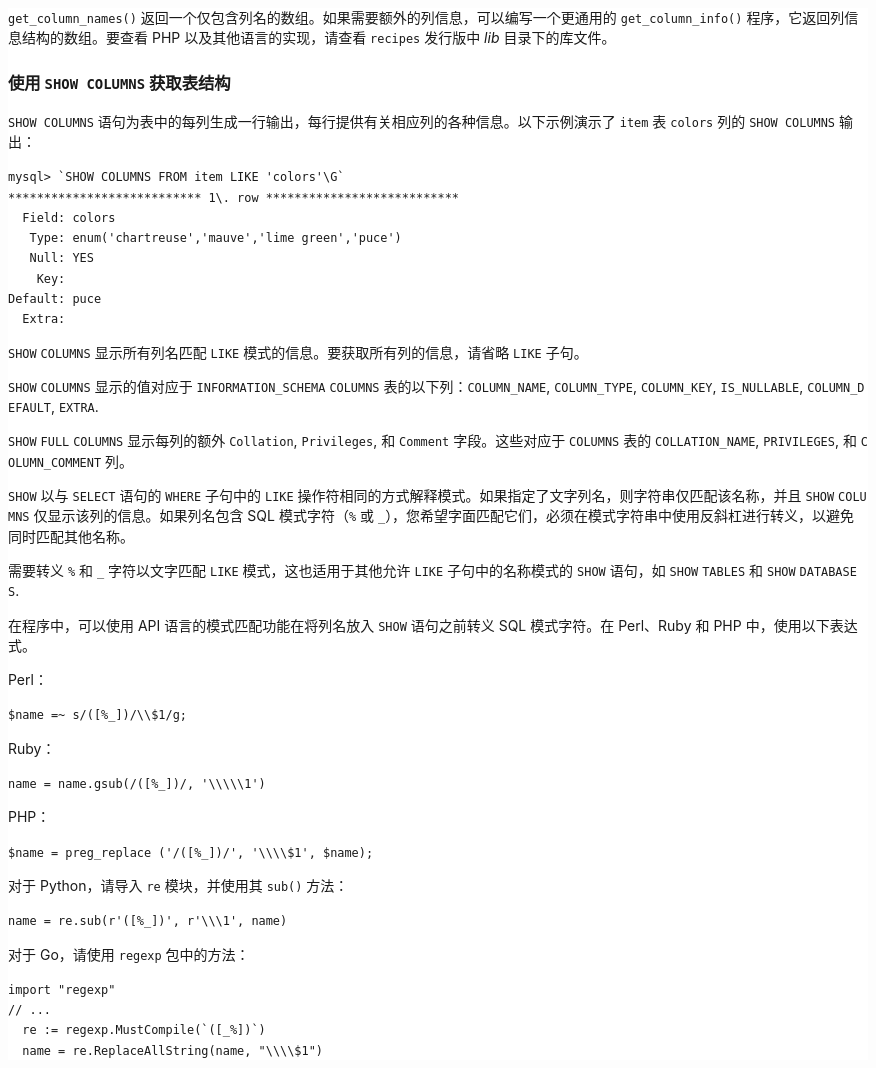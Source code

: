 `get_column_names()` 返回一个仅包含列名的数组。如果需要额外的列信息，可以编写一个更通用的 `get_column_info()` 程序，它返回列信息结构的数组。要查看 PHP 以及其他语言的实现，请查看 `recipes` 发行版中 *lib* 目录下的库文件。

### 使用 `SHOW COLUMNS` 获取表结构

`SHOW COLUMNS` 语句为表中的每列生成一行输出，每行提供有关相应列的各种信息。以下示例演示了 `item` 表 `colors` 列的 `SHOW COLUMNS` 输出：

```
mysql> `SHOW COLUMNS FROM item LIKE 'colors'\G`
*************************** 1\. row ***************************
  Field: colors
   Type: enum('chartreuse','mauve','lime green','puce')
   Null: YES
    Key:
Default: puce
  Extra:
```

`SHOW` `COLUMNS` 显示所有列名匹配 `LIKE` 模式的信息。要获取所有列的信息，请省略 `LIKE` 子句。

`SHOW` `COLUMNS` 显示的值对应于 `INFORMATION_SCHEMA` `COLUMNS` 表的以下列：`COLUMN_NAME`, `COLUMN_TYPE`, `COLUMN_KEY`, `IS_NULLABLE`, `COLUMN_DEFAULT`, `EXTRA`.

`SHOW` `FULL` `COLUMNS` 显示每列的额外 `Collation`, `Privileges`, 和 `Comment` 字段。这些对应于 `COLUMNS` 表的 `COLLATION_NAME`, `PRIVILEGES`, 和 `COLUMN_COMMENT` 列。

`SHOW` 以与 `SELECT` 语句的 `WHERE` 子句中的 `LIKE` 操作符相同的方式解释模式。如果指定了文字列名，则字符串仅匹配该名称，并且 `SHOW` `COLUMNS` 仅显示该列的信息。如果列名包含 SQL 模式字符（`%` 或 `_`），您希望字面匹配它们，必须在模式字符串中使用反斜杠进行转义，以避免同时匹配其他名称。

需要转义 `%` 和 `_` 字符以文字匹配 `LIKE` 模式，这也适用于其他允许 `LIKE` 子句中的名称模式的 `SHOW` 语句，如 `SHOW` `TABLES` 和 `SHOW` `DATABASES`.

在程序中，可以使用 API 语言的模式匹配功能在将列名放入 `SHOW` 语句之前转义 SQL 模式字符。在 Perl、Ruby 和 PHP 中，使用以下表达式。

Perl：

```
$name =~ s/([%_])/\\$1/g;
```

Ruby：

```
name = name.gsub(/([%_])/, '\\\\\1')
```

PHP：

```
$name = preg_replace ('/([%_])/', '\\\\$1', $name);
```

对于 Python，请导入 `re` 模块，并使用其 `sub()` 方法：

```
name = re.sub(r'([%_])', r'\\\1', name)
```

对于 Go，请使用 `regexp` 包中的方法：

```
import "regexp"
// ...
  re := regexp.MustCompile(`([_%])`)
  name = re.ReplaceAllString(name, "\\\\$1")
```
